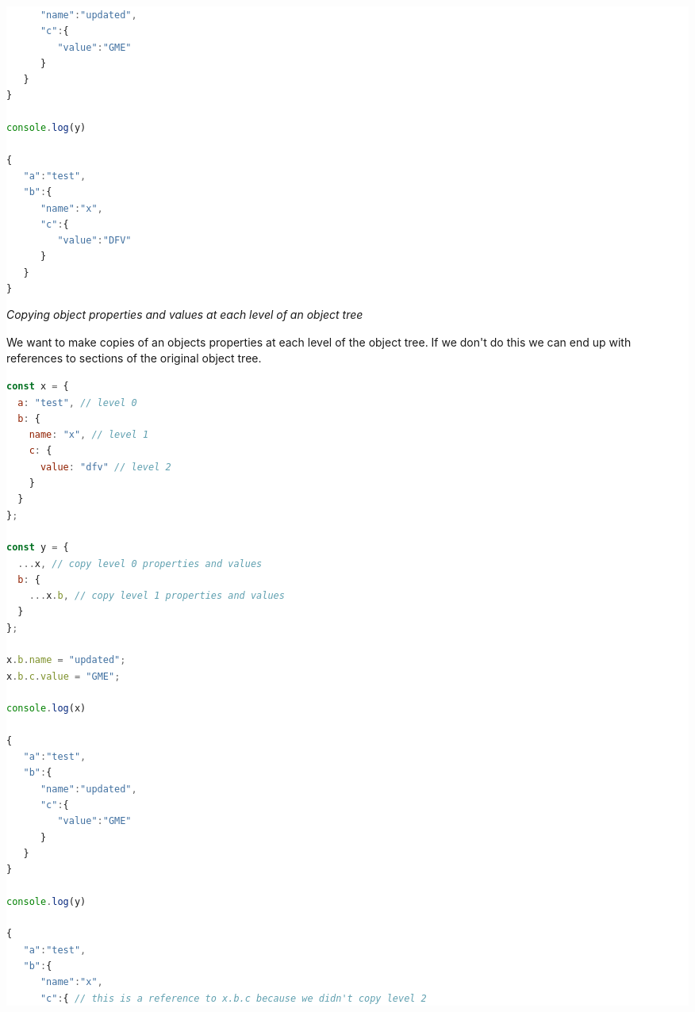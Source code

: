 ```javascript
      "name":"updated",
      "c":{
         "value":"GME"
      }
   }
}

console.log(y)

{
   "a":"test",
   "b":{
      "name":"x",
      "c":{
         "value":"DFV"
      }
   }
}
```
*Copying object properties and values at each level of an object tree*

We want to make copies of an objects properties at each level of the object tree. If we don't do this we can end up with references to sections of the original object tree.

```javascript
const x = {
  a: "test", // level 0
  b: { 
    name: "x", // level 1
    c: { 
      value: "dfv" // level 2
    }
  }
};

const y = {
  ...x, // copy level 0 properties and values
  b: {
    ...x.b, // copy level 1 properties and values   
  }
};

x.b.name = "updated";
x.b.c.value = "GME";

console.log(x)

{
   "a":"test",
   "b":{
      "name":"updated",
      "c":{
         "value":"GME"
      }
   }
}

console.log(y)

{
   "a":"test",
   "b":{
      "name":"x",
      "c":{ // this is a reference to x.b.c because we didn't copy level 2
```